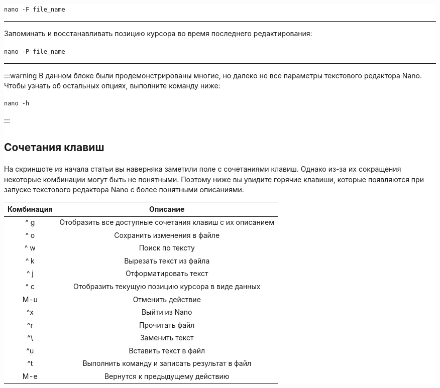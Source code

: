 ```shell
nano -F file_name
```

---

Запоминать и восстанавливать позицию курсора во время последнего редактирования:

```shell
nano -P file_name
```

---

:::warning
В данном блоке были продемонстрированы многие, но далеко не все параметры текстового редактора Nano.
Чтобы узнать об остальных опциях, выполните команду ниже:

```shell
nano -h
```

:::

## Сочетания клавиш

На скриншоте из начала статьи вы наверняка заметили поле с сочетаниями клавиш.
Однако из-за их сокращения некоторые комбинации могут быть не понятными.
Поэтому ниже вы увидите горячие клавиши, которые появляются при запуске текстового редактора Nano с более понятными описаниями.

| Комбинация |                         Описание                         |
| :--------: | :------------------------------------------------------: |
|    ^ g     | Отобразить все доступные сочетания клавиш с их описанием |
|    ^ o     |               Сохранить изменения в файле                |
|    ^ w     |                     Поиск по тексту                      |
|    ^ k     |                 Вырезать текст из файла                  |
|    ^ j     |                  Отформатировать текст                   |
|    ^ c     |     Отобразить текущую позицию курсора в виде данных     |
|    M-u     |                    Отменить действие                     |
|     ^x     |                      Выйти из Nano                       |
|     ^r     |                      Прочитать файл                      |
|    ^\      |                      Заменить текст                      |
|     ^u     |                  Вставить текст в файл                   |
|     ^t     |      Выполнить команду и записать результат в файл       |
|    M-e     |             Вернутся к предыдущему действию              |
